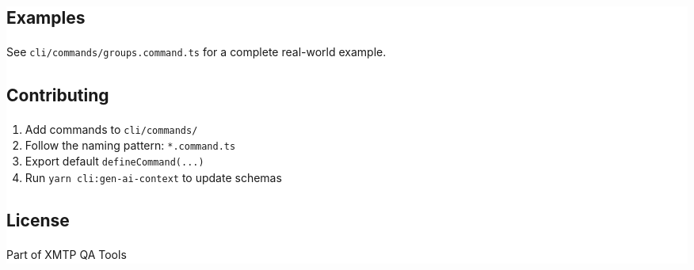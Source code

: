 ## Examples

See `cli/commands/groups.command.ts` for a complete real-world example.

## Contributing

1. Add commands to `cli/commands/`
2. Follow the naming pattern: `*.command.ts`
3. Export default `defineCommand(...)`
4. Run `yarn cli:gen-ai-context` to update schemas

## License

Part of XMTP QA Tools
